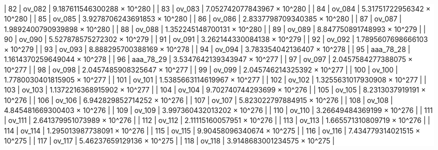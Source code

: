 | 82 | ov_082 | 9.187611546300288 × 10^280 |
| 83 | ov_083 | 7.052742077843967 × 10^280 |
| 84 | ov_084 | 5.31751722956342 × 10^280 |
| 85 | ov_085 | 3.9278706243691853 × 10^280 |
| 86 | ov_086 | 2.8337798709340385 × 10^280 |
| 87 | ov_087 | 1.9892400790939898 × 10^280 |
| 88 | ov_088 | 1.352245148700131 × 10^280 |
| 89 | ov_089 | 8.847750891748993 × 10^279 |
| 90 | ov_090 | 5.527878575272302 × 10^279 |
| 91 | ov_091 | 3.262144330084138 × 10^279 |
| 92 | ov_092 | 1.7895607698666103 × 10^279 |
| 93 | ov_093 | 8.888295700388169 × 10^278 |
| 94 | ov_094 | 3.783354042136407 × 10^278 |
| 95 | aaa_78_28 | 1.1614370259649044 × 10^278 |
| 96 | aaa_78_29 | 3.5347642139343947 × 10^277 |
| 97 | ov_097 | 2.0457584277388075 × 10^277 |
| 98 | ov_098 | 2.0457485908325647 × 10^277 |
| 99 | ov_099 | 2.045746214325392 × 10^277 |
| 100 | ov_100 | 1.7780030401815905 × 10^277 |
| 101 | ov_101 | 1.5385663114619967 × 10^277 |
| 102 | ov_102 | 1.3255631017930908 × 10^277 |
| 103 | ov_103 | 1.1372216368915902 × 10^277 |
| 104 | ov_104 | 9.702740744293699 × 10^276 |
| 105 | ov_105 | 8.2313037919191 × 10^276 |
| 106 | ov_106 | 6.942829852714252 × 10^276 |
| 107 | ov_107 | 5.823022797884915 × 10^276 |
| 108 | ov_108 | 4.845481669300403 × 10^276 |
| 109 | ov_109 | 3.997360432013202 × 10^276 |
| 110 | ov_110 | 3.26649484369199 × 10^276 |
| 111 | ov_111 | 2.641379951073989 × 10^276 |
| 112 | ov_112 | 2.11115160057951 × 10^276 |
| 113 | ov_113 | 1.665571310809719 × 10^276 |
| 114 | ov_114 | 1.295013987738091 × 10^276 |
| 115 | ov_115 | 9.90458096340674 × 10^275 |
| 116 | ov_116 | 7.434779314021515 × 10^275 |
| 117 | ov_117 | 5.46237659129136 × 10^275 |
| 118 | ov_118 | 3.9148683001234575 × 10^275 |